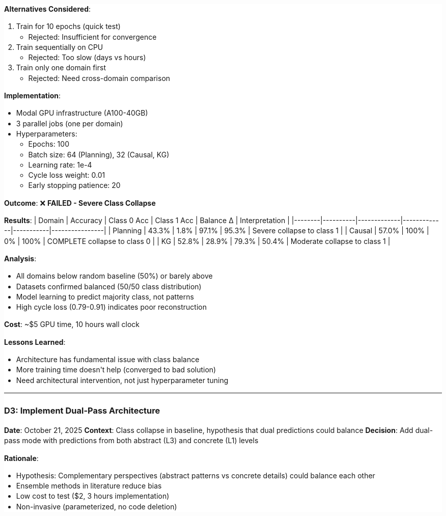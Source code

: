 **Alternatives Considered**:
1. Train for 10 epochs (quick test)
   - Rejected: Insufficient for convergence
2. Train sequentially on CPU
   - Rejected: Too slow (days vs hours)
3. Train only one domain first
   - Rejected: Need cross-domain comparison

**Implementation**:
- Modal GPU infrastructure (A100-40GB)
- 3 parallel jobs (one per domain)
- Hyperparameters:
  - Epochs: 100
  - Batch size: 64 (Planning), 32 (Causal, KG)
  - Learning rate: 1e-4
  - Cycle loss weight: 0.01
  - Early stopping patience: 20

**Outcome**: ❌ **FAILED - Severe Class Collapse**

**Results**:
| Domain | Accuracy | Class 0 Acc | Class 1 Acc | Balance Δ | Interpretation |
|--------|----------|-------------|-------------|-----------|----------------|
| Planning | 43.3% | 1.8% | 97.1% | 95.3% | Severe collapse to class 1 |
| Causal | 57.0% | 100% | 0% | 100% | COMPLETE collapse to class 0 |
| KG | 52.8% | 28.9% | 79.3% | 50.4% | Moderate collapse to class 1 |

**Analysis**:
- All domains below random baseline (50%) or barely above
- Datasets confirmed balanced (50/50 class distribution)
- Model learning to predict majority class, not patterns
- High cycle loss (0.79-0.91) indicates poor reconstruction

**Cost**: ~$5 GPU time, 10 hours wall clock

**Lessons Learned**:
- Architecture has fundamental issue with class balance
- More training time doesn't help (converged to bad solution)
- Need architectural intervention, not just hyperparameter tuning

---

### D3: Implement Dual-Pass Architecture
**Date**: October 21, 2025
**Context**: Class collapse in baseline, hypothesis that dual predictions could balance
**Decision**: Add dual-pass mode with predictions from both abstract (L3) and concrete (L1) levels

**Rationale**:
- Hypothesis: Complementary perspectives (abstract patterns vs concrete details) could balance each other
- Ensemble methods in literature reduce bias
- Low cost to test ($2, 3 hours implementation)
- Non-invasive (parameterized, no code deletion)
